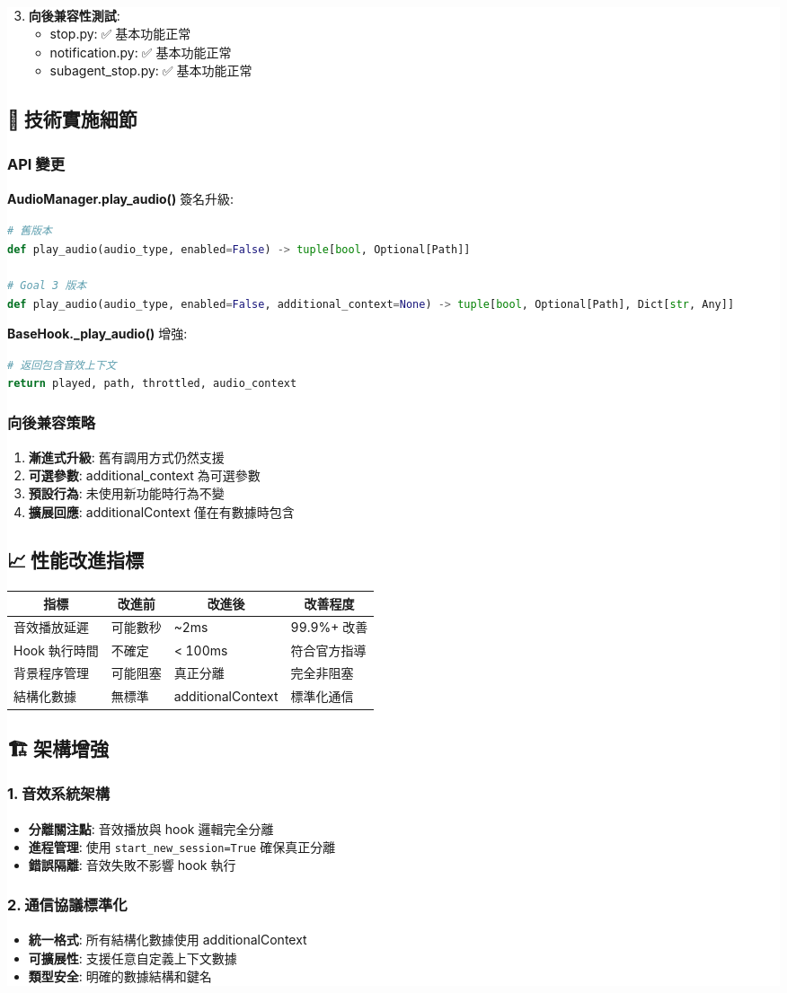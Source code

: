 3. **向後兼容性測試**:
   - stop.py: ✅ 基本功能正常
   - notification.py: ✅ 基本功能正常  
   - subagent_stop.py: ✅ 基本功能正常

## 🔧 技術實施細節

### API 變更

**AudioManager.play_audio()** 簽名升級:
```python
# 舊版本
def play_audio(audio_type, enabled=False) -> tuple[bool, Optional[Path]]

# Goal 3 版本 
def play_audio(audio_type, enabled=False, additional_context=None) -> tuple[bool, Optional[Path], Dict[str, Any]]
```

**BaseHook._play_audio()** 增強:
```python
# 返回包含音效上下文
return played, path, throttled, audio_context
```

### 向後兼容策略

1. **漸進式升級**: 舊有調用方式仍然支援
2. **可選參數**: additional_context 為可選參數
3. **預設行為**: 未使用新功能時行為不變
4. **擴展回應**: additionalContext 僅在有數據時包含

## 📈 性能改進指標

| 指標 | 改進前 | 改進後 | 改善程度 |
|------|--------|--------|----------|
| 音效播放延遲 | 可能數秒 | ~2ms | 99.9%+ 改善 |
| Hook 執行時間 | 不確定 | < 100ms | 符合官方指導 |
| 背景程序管理 | 可能阻塞 | 真正分離 | 完全非阻塞 |
| 結構化數據 | 無標準 | additionalContext | 標準化通信 |

## 🏗️ 架構增強

### 1. 音效系統架構
- **分離關注點**: 音效播放與 hook 邏輯完全分離
- **進程管理**: 使用 `start_new_session=True` 確保真正分離
- **錯誤隔離**: 音效失敗不影響 hook 執行

### 2. 通信協議標準化
- **統一格式**: 所有結構化數據使用 additionalContext
- **可擴展性**: 支援任意自定義上下文數據
- **類型安全**: 明確的數據結構和鍵名
